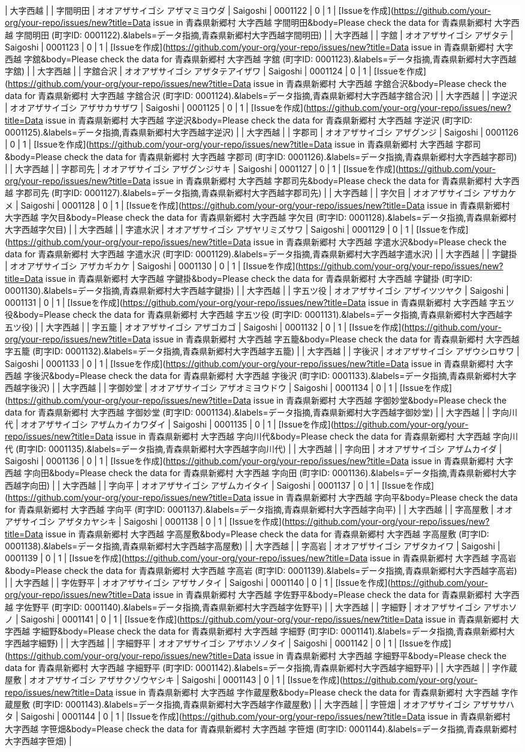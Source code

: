 | 大字西越 |  | 字間明田 | オオアザサイゴシ  アザマミヨウダ | Saigoshi | 0001122 | 0 | 1 | [Issueを作成](https://github.com/your-org/your-repo/issues/new?title=Data issue in 青森県新郷村 大字西越  字間明田&body=Please check the data for 青森県新郷村 大字西越  字間明田 (町字ID: 0001122).&labels=データ指摘,青森県新郷村大字西越字間明田) |
| 大字西越 |  | 字舘 | オオアザサイゴシ  アザタテ | Saigoshi | 0001123 | 0 | 1 | [Issueを作成](https://github.com/your-org/your-repo/issues/new?title=Data issue in 青森県新郷村 大字西越  字舘&body=Please check the data for 青森県新郷村 大字西越  字舘 (町字ID: 0001123).&labels=データ指摘,青森県新郷村大字西越字舘) |
| 大字西越 |  | 字舘合沢 | オオアザサイゴシ  アザタテアイザワ | Saigoshi | 0001124 | 0 | 1 | [Issueを作成](https://github.com/your-org/your-repo/issues/new?title=Data issue in 青森県新郷村 大字西越  字舘合沢&body=Please check the data for 青森県新郷村 大字西越  字舘合沢 (町字ID: 0001124).&labels=データ指摘,青森県新郷村大字西越字舘合沢) |
| 大字西越 |  | 字逆沢 | オオアザサイゴシ  アザサカサザワ | Saigoshi | 0001125 | 0 | 1 | [Issueを作成](https://github.com/your-org/your-repo/issues/new?title=Data issue in 青森県新郷村 大字西越  字逆沢&body=Please check the data for 青森県新郷村 大字西越  字逆沢 (町字ID: 0001125).&labels=データ指摘,青森県新郷村大字西越字逆沢) |
| 大字西越 |  | 字郡司 | オオアザサイゴシ  アザグンジ | Saigoshi | 0001126 | 0 | 1 | [Issueを作成](https://github.com/your-org/your-repo/issues/new?title=Data issue in 青森県新郷村 大字西越  字郡司&body=Please check the data for 青森県新郷村 大字西越  字郡司 (町字ID: 0001126).&labels=データ指摘,青森県新郷村大字西越字郡司) |
| 大字西越 |  | 字郡司先 | オオアザサイゴシ  アザグンジサキ | Saigoshi | 0001127 | 0 | 1 | [Issueを作成](https://github.com/your-org/your-repo/issues/new?title=Data issue in 青森県新郷村 大字西越  字郡司先&body=Please check the data for 青森県新郷村 大字西越  字郡司先 (町字ID: 0001127).&labels=データ指摘,青森県新郷村大字西越字郡司先) |
| 大字西越 |  | 字欠目 | オオアザサイゴシ  アザカケメ | Saigoshi | 0001128 | 0 | 1 | [Issueを作成](https://github.com/your-org/your-repo/issues/new?title=Data issue in 青森県新郷村 大字西越  字欠目&body=Please check the data for 青森県新郷村 大字西越  字欠目 (町字ID: 0001128).&labels=データ指摘,青森県新郷村大字西越字欠目) |
| 大字西越 |  | 字遣水沢 | オオアザサイゴシ  アザヤリミズサワ | Saigoshi | 0001129 | 0 | 1 | [Issueを作成](https://github.com/your-org/your-repo/issues/new?title=Data issue in 青森県新郷村 大字西越  字遣水沢&body=Please check the data for 青森県新郷村 大字西越  字遣水沢 (町字ID: 0001129).&labels=データ指摘,青森県新郷村大字西越字遣水沢) |
| 大字西越 |  | 字鍵掛 | オオアザサイゴシ  アザカギカケ | Saigoshi | 0001130 | 0 | 1 | [Issueを作成](https://github.com/your-org/your-repo/issues/new?title=Data issue in 青森県新郷村 大字西越  字鍵掛&body=Please check the data for 青森県新郷村 大字西越  字鍵掛 (町字ID: 0001130).&labels=データ指摘,青森県新郷村大字西越字鍵掛) |
| 大字西越 |  | 字五ツ役 | オオアザサイゴシ  アザイツツヤク | Saigoshi | 0001131 | 0 | 1 | [Issueを作成](https://github.com/your-org/your-repo/issues/new?title=Data issue in 青森県新郷村 大字西越  字五ツ役&body=Please check the data for 青森県新郷村 大字西越  字五ツ役 (町字ID: 0001131).&labels=データ指摘,青森県新郷村大字西越字五ツ役) |
| 大字西越 |  | 字五籠 | オオアザサイゴシ  アザゴカゴ | Saigoshi | 0001132 | 0 | 1 | [Issueを作成](https://github.com/your-org/your-repo/issues/new?title=Data issue in 青森県新郷村 大字西越  字五籠&body=Please check the data for 青森県新郷村 大字西越  字五籠 (町字ID: 0001132).&labels=データ指摘,青森県新郷村大字西越字五籠) |
| 大字西越 |  | 字後沢 | オオアザサイゴシ  アザウシロサワ | Saigoshi | 0001133 | 0 | 1 | [Issueを作成](https://github.com/your-org/your-repo/issues/new?title=Data issue in 青森県新郷村 大字西越  字後沢&body=Please check the data for 青森県新郷村 大字西越  字後沢 (町字ID: 0001133).&labels=データ指摘,青森県新郷村大字西越字後沢) |
| 大字西越 |  | 字御妙堂 | オオアザサイゴシ  アザオミヨウドウ | Saigoshi | 0001134 | 0 | 1 | [Issueを作成](https://github.com/your-org/your-repo/issues/new?title=Data issue in 青森県新郷村 大字西越  字御妙堂&body=Please check the data for 青森県新郷村 大字西越  字御妙堂 (町字ID: 0001134).&labels=データ指摘,青森県新郷村大字西越字御妙堂) |
| 大字西越 |  | 字向川代 | オオアザサイゴシ  アザムカイカワダイ | Saigoshi | 0001135 | 0 | 1 | [Issueを作成](https://github.com/your-org/your-repo/issues/new?title=Data issue in 青森県新郷村 大字西越  字向川代&body=Please check the data for 青森県新郷村 大字西越  字向川代 (町字ID: 0001135).&labels=データ指摘,青森県新郷村大字西越字向川代) |
| 大字西越 |  | 字向田 | オオアザサイゴシ  アザムカイダ | Saigoshi | 0001136 | 0 | 1 | [Issueを作成](https://github.com/your-org/your-repo/issues/new?title=Data issue in 青森県新郷村 大字西越  字向田&body=Please check the data for 青森県新郷村 大字西越  字向田 (町字ID: 0001136).&labels=データ指摘,青森県新郷村大字西越字向田) |
| 大字西越 |  | 字向平 | オオアザサイゴシ  アザムカイタイ | Saigoshi | 0001137 | 0 | 1 | [Issueを作成](https://github.com/your-org/your-repo/issues/new?title=Data issue in 青森県新郷村 大字西越  字向平&body=Please check the data for 青森県新郷村 大字西越  字向平 (町字ID: 0001137).&labels=データ指摘,青森県新郷村大字西越字向平) |
| 大字西越 |  | 字高屋敷 | オオアザサイゴシ  アザタカヤシキ | Saigoshi | 0001138 | 0 | 1 | [Issueを作成](https://github.com/your-org/your-repo/issues/new?title=Data issue in 青森県新郷村 大字西越  字高屋敷&body=Please check the data for 青森県新郷村 大字西越  字高屋敷 (町字ID: 0001138).&labels=データ指摘,青森県新郷村大字西越字高屋敷) |
| 大字西越 |  | 字高岩 | オオアザサイゴシ  アザタカイワ | Saigoshi | 0001139 | 0 | 1 | [Issueを作成](https://github.com/your-org/your-repo/issues/new?title=Data issue in 青森県新郷村 大字西越  字高岩&body=Please check the data for 青森県新郷村 大字西越  字高岩 (町字ID: 0001139).&labels=データ指摘,青森県新郷村大字西越字高岩) |
| 大字西越 |  | 字佐野平 | オオアザサイゴシ  アザサノタイ | Saigoshi | 0001140 | 0 | 1 | [Issueを作成](https://github.com/your-org/your-repo/issues/new?title=Data issue in 青森県新郷村 大字西越  字佐野平&body=Please check the data for 青森県新郷村 大字西越  字佐野平 (町字ID: 0001140).&labels=データ指摘,青森県新郷村大字西越字佐野平) |
| 大字西越 |  | 字細野 | オオアザサイゴシ  アザホソノ | Saigoshi | 0001141 | 0 | 1 | [Issueを作成](https://github.com/your-org/your-repo/issues/new?title=Data issue in 青森県新郷村 大字西越  字細野&body=Please check the data for 青森県新郷村 大字西越  字細野 (町字ID: 0001141).&labels=データ指摘,青森県新郷村大字西越字細野) |
| 大字西越 |  | 字細野平 | オオアザサイゴシ  アザホソノタイ | Saigoshi | 0001142 | 0 | 1 | [Issueを作成](https://github.com/your-org/your-repo/issues/new?title=Data issue in 青森県新郷村 大字西越  字細野平&body=Please check the data for 青森県新郷村 大字西越  字細野平 (町字ID: 0001142).&labels=データ指摘,青森県新郷村大字西越字細野平) |
| 大字西越 |  | 字作蔵屋敷 | オオアザサイゴシ  アザサクゾウヤシキ | Saigoshi | 0001143 | 0 | 1 | [Issueを作成](https://github.com/your-org/your-repo/issues/new?title=Data issue in 青森県新郷村 大字西越  字作蔵屋敷&body=Please check the data for 青森県新郷村 大字西越  字作蔵屋敷 (町字ID: 0001143).&labels=データ指摘,青森県新郷村大字西越字作蔵屋敷) |
| 大字西越 |  | 字笹畑 | オオアザサイゴシ  アザササハタ | Saigoshi | 0001144 | 0 | 1 | [Issueを作成](https://github.com/your-org/your-repo/issues/new?title=Data issue in 青森県新郷村 大字西越  字笹畑&body=Please check the data for 青森県新郷村 大字西越  字笹畑 (町字ID: 0001144).&labels=データ指摘,青森県新郷村大字西越字笹畑) |